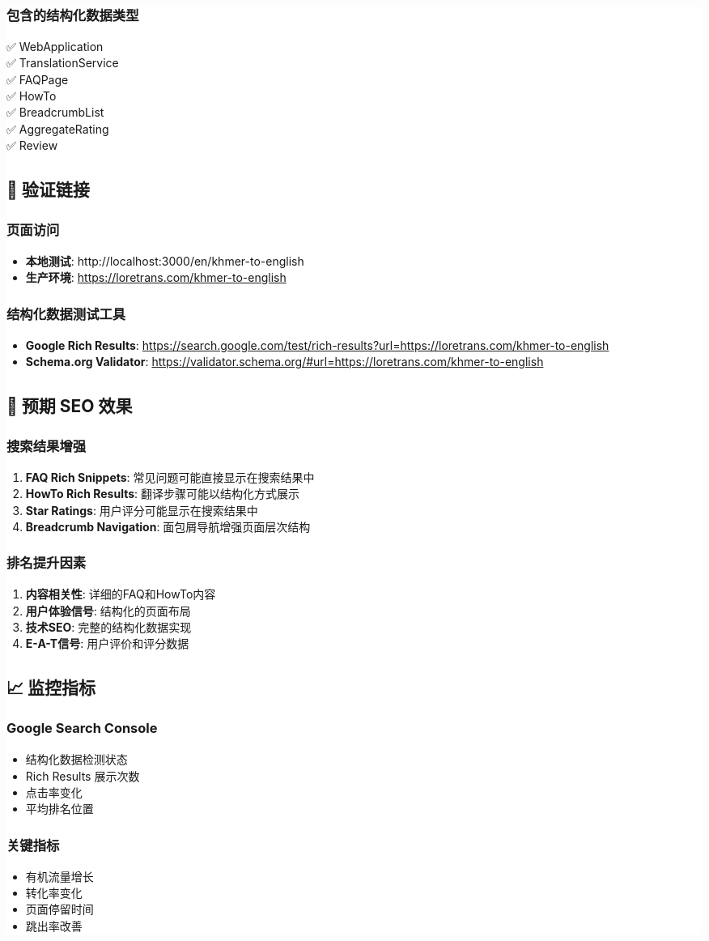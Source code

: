 ### 包含的结构化数据类型
✅ WebApplication  
✅ TranslationService  
✅ FAQPage  
✅ HowTo  
✅ BreadcrumbList  
✅ AggregateRating  
✅ Review  

## 🔗 验证链接

### 页面访问
- **本地测试**: http://localhost:3000/en/khmer-to-english
- **生产环境**: https://loretrans.com/khmer-to-english

### 结构化数据测试工具
- **Google Rich Results**: https://search.google.com/test/rich-results?url=https://loretrans.com/khmer-to-english
- **Schema.org Validator**: https://validator.schema.org/#url=https://loretrans.com/khmer-to-english

## 🚀 预期 SEO 效果

### 搜索结果增强
1. **FAQ Rich Snippets**: 常见问题可能直接显示在搜索结果中
2. **HowTo Rich Results**: 翻译步骤可能以结构化方式展示
3. **Star Ratings**: 用户评分可能显示在搜索结果中
4. **Breadcrumb Navigation**: 面包屑导航增强页面层次结构

### 排名提升因素
1. **内容相关性**: 详细的FAQ和HowTo内容
2. **用户体验信号**: 结构化的页面布局
3. **技术SEO**: 完整的结构化数据实现
4. **E-A-T信号**: 用户评价和评分数据

## 📈 监控指标

### Google Search Console
- 结构化数据检测状态
- Rich Results 展示次数
- 点击率变化
- 平均排名位置

### 关键指标
- 有机流量增长
- 转化率变化
- 页面停留时间
- 跳出率改善
